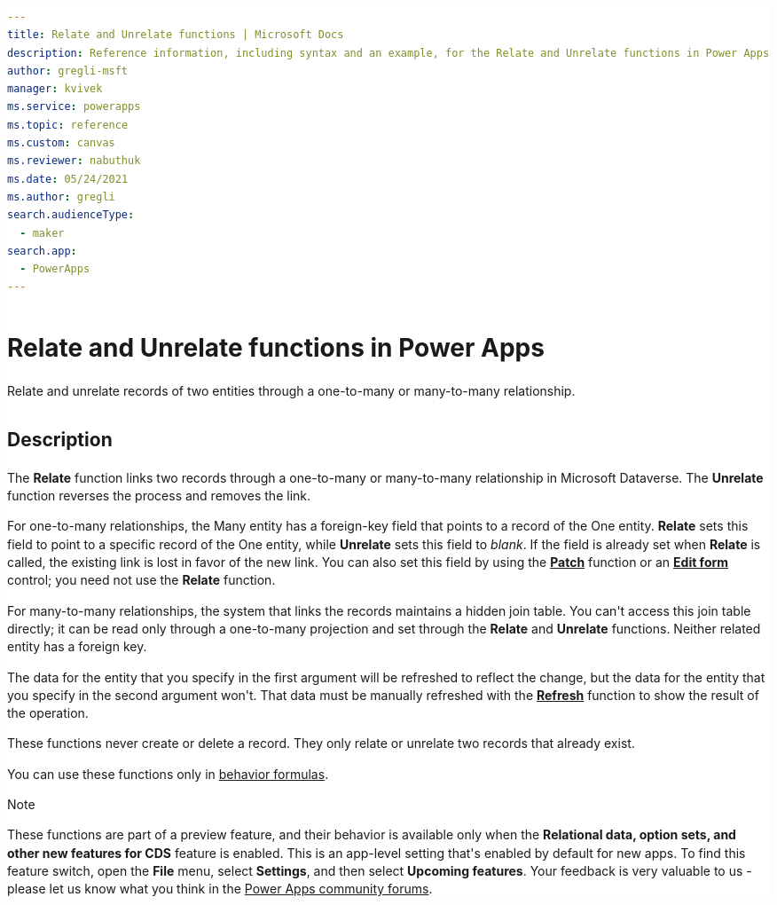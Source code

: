 ```yaml
---
title: Relate and Unrelate functions | Microsoft Docs
description: Reference information, including syntax and an example, for the Relate and Unrelate functions in Power Apps
author: gregli-msft
manager: kvivek
ms.service: powerapps
ms.topic: reference
ms.custom: canvas
ms.reviewer: nabuthuk
ms.date: 05/24/2021
ms.author: gregli
search.audienceType: 
  - maker
search.app: 
  - PowerApps
---
```

# Relate and Unrelate functions in Power Apps

Relate and unrelate records of two entities through a one-to-many or many-to-many relationship.

## Description

The **Relate** function links two records through a one-to-many or many-to-many relationship in Microsoft Dataverse. The **Unrelate** function reverses the process and removes the link.

For one-to-many relationships, the Many entity has a foreign-key field that points to a record of the One entity. **Relate** sets this field to point to a specific record of the One entity, while **Unrelate** sets this field to *blank*. If the field is already set when **Relate** is called, the existing link is lost in favor of the new link. You can also set this field by using the [**Patch**](function-patch.md) function or an **[Edit form](../controls/control-form-detail.md)** control; you need not use the **Relate** function.

For many-to-many relationships, the system that links the records maintains a hidden join table. You can't access this join table directly; it can be read only through a one-to-many projection and set through the **Relate** and **Unrelate** functions. Neither related entity has a foreign key.

The data for the entity that you specify in the first argument will be refreshed to reflect the change, but the data for the entity that you specify in the second argument won't. That data must be manually refreshed with the **[Refresh](function-refresh.md)** function to show the result of the operation.

These functions never create or delete a record. They only relate or unrelate two records that already exist.

You can use these functions only in [behavior formulas](../working-with-formulas-in-depth.md).

> [!NOTE]
> These functions are part of a preview feature, and their behavior is available only when the **Relational data, option sets, and other new features for CDS** feature is enabled. This is an app-level setting that's enabled by default for new apps. To find this feature switch, open the **File** menu, select **Settings**, and then select **Upcoming features**. Your feedback is very valuable to us - please let us know what you think in the [Power Apps community forums](https://powerusers.microsoft.com/t5/Expressions-and-Formulas/bd-p/How-To).
